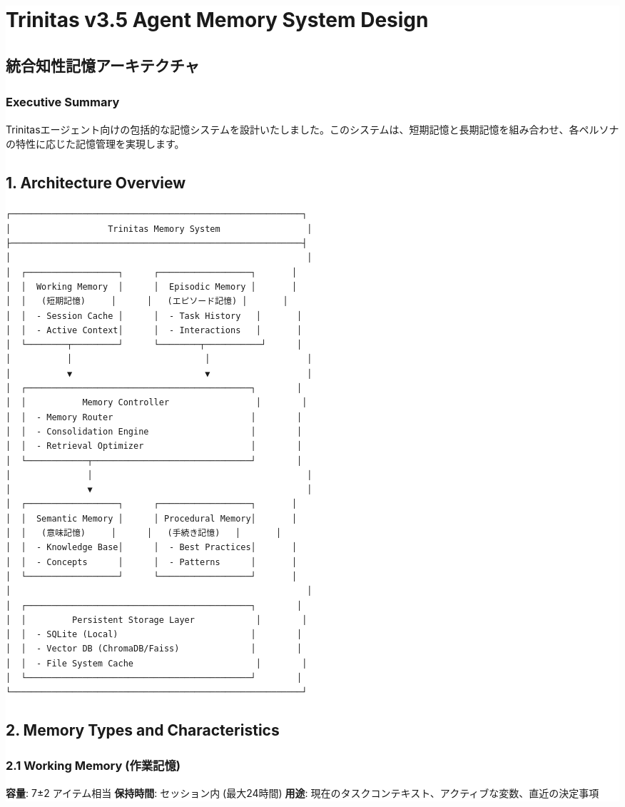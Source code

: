 # Trinitas v3.5 Agent Memory System Design
## 統合知性記憶アーキテクチャ

### Executive Summary

Trinitasエージェント向けの包括的な記憶システムを設計いたしました。このシステムは、短期記憶と長期記憶を組み合わせ、各ペルソナの特性に応じた記憶管理を実現します。

## 1. Architecture Overview

```
┌─────────────────────────────────────────────────────────┐
│                   Trinitas Memory System                 │
├─────────────────────────────────────────────────────────┤
│                                                          │
│  ┌──────────────────┐      ┌──────────────────┐       │
│  │  Working Memory  │      │  Episodic Memory │       │
│  │   (短期記憶)     │      │   (エピソード記憶) │       │
│  │  - Session Cache │      │  - Task History   │       │
│  │  - Active Context│      │  - Interactions   │       │
│  └────────┬─────────┘      └────────┬───────────┘      │
│           │                          │                   │
│           ▼                          ▼                   │
│  ┌────────────────────────────────────────────┐        │
│  │           Memory Controller                 │        │
│  │  - Memory Router                           │        │
│  │  - Consolidation Engine                    │        │
│  │  - Retrieval Optimizer                     │        │
│  └────────────┬───────────────────────────────┘        │
│               │                                          │
│               ▼                                          │
│  ┌──────────────────┐      ┌──────────────────┐       │
│  │  Semantic Memory │      │ Procedural Memory│       │
│  │   (意味記憶)     │      │   (手続き記憶)   │       │
│  │  - Knowledge Base│      │  - Best Practices│       │
│  │  - Concepts      │      │  - Patterns      │       │
│  └──────────────────┘      └──────────────────┘       │
│                                                          │
│  ┌────────────────────────────────────────────┐        │
│  │         Persistent Storage Layer            │        │
│  │  - SQLite (Local)                          │        │
│  │  - Vector DB (ChromaDB/Faiss)              │        │
│  │  - File System Cache                        │        │
│  └────────────────────────────────────────────┘        │
└─────────────────────────────────────────────────────────┘
```

## 2. Memory Types and Characteristics

### 2.1 Working Memory (作業記憶)
**容量**: 7±2 アイテム相当
**保持時間**: セッション内 (最大24時間)
**用途**: 現在のタスクコンテキスト、アクティブな変数、直近の決定事項
